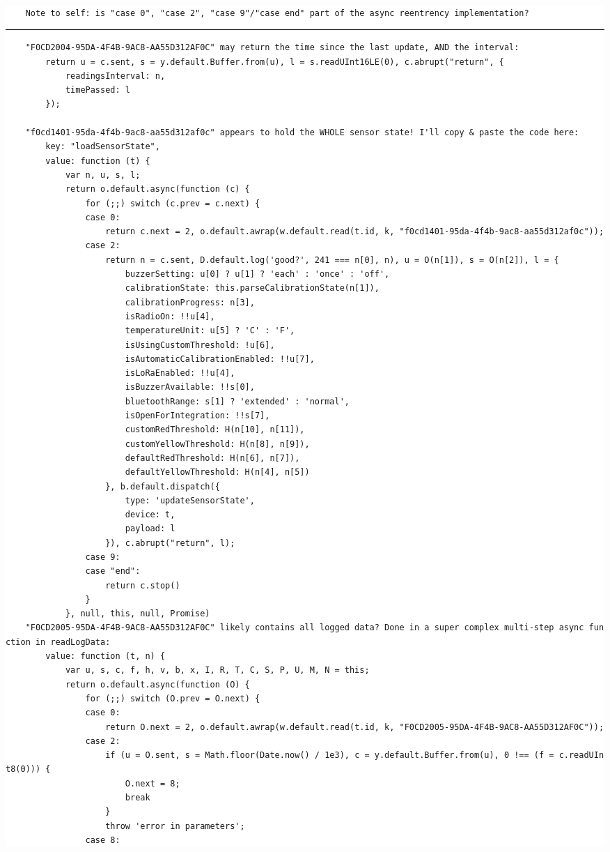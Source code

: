         Note to self: is "case 0", "case 2", "case 9"/"case end" part of the async reentrency implementation?
---

        "F0CD2004-95DA-4F4B-9AC8-AA55D312AF0C" may return the time since the last update, AND the interval:
            return u = c.sent, s = y.default.Buffer.from(u), l = s.readUInt16LE(0), c.abrupt("return", {
                readingsInterval: n,
                timePassed: l
            });
        
        "f0cd1401-95da-4f4b-9ac8-aa55d312af0c" appears to hold the WHOLE sensor state! I'll copy & paste the code here:
            key: "loadSensorState",
            value: function (t) {
                var n, u, s, l;
                return o.default.async(function (c) {
                    for (;;) switch (c.prev = c.next) {
                    case 0:
                        return c.next = 2, o.default.awrap(w.default.read(t.id, k, "f0cd1401-95da-4f4b-9ac8-aa55d312af0c"));
                    case 2:
                        return n = c.sent, D.default.log('good?', 241 === n[0], n), u = O(n[1]), s = O(n[2]), l = {
                            buzzerSetting: u[0] ? u[1] ? 'each' : 'once' : 'off',
                            calibrationState: this.parseCalibrationState(n[1]),
                            calibrationProgress: n[3],
                            isRadioOn: !!u[4],
                            temperatureUnit: u[5] ? 'C' : 'F',
                            isUsingCustomThreshold: !u[6],
                            isAutomaticCalibrationEnabled: !!u[7],
                            isLoRaEnabled: !!u[4],
                            isBuzzerAvailable: !!s[0],
                            bluetoothRange: s[1] ? 'extended' : 'normal',
                            isOpenForIntegration: !!s[7],
                            customRedThreshold: H(n[10], n[11]),
                            customYellowThreshold: H(n[8], n[9]),
                            defaultRedThreshold: H(n[6], n[7]),
                            defaultYellowThreshold: H(n[4], n[5])
                        }, b.default.dispatch({
                            type: 'updateSensorState',
                            device: t,
                            payload: l
                        }), c.abrupt("return", l);
                    case 9:
                    case "end":
                        return c.stop()
                    }
                }, null, this, null, Promise)
        "F0CD2005-95DA-4F4B-9AC8-AA55D312AF0C" likely contains all logged data? Done in a super complex multi-step async function in readLogData:
            value: function (t, n) {
                var u, s, c, f, h, v, b, x, I, R, T, C, S, P, U, M, N = this;
                return o.default.async(function (O) {
                    for (;;) switch (O.prev = O.next) {
                    case 0:
                        return O.next = 2, o.default.awrap(w.default.read(t.id, k, "F0CD2005-95DA-4F4B-9AC8-AA55D312AF0C"));
                    case 2:
                        if (u = O.sent, s = Math.floor(Date.now() / 1e3), c = y.default.Buffer.from(u), 0 !== (f = c.readUInt8(0))) {
                            O.next = 8;
                            break
                        }
                        throw 'error in parameters';
                    case 8: